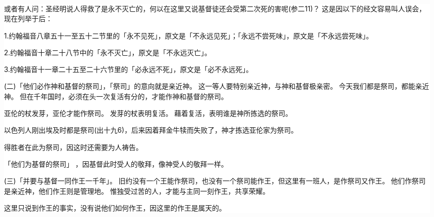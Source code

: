 或者有人问：圣经明说人得救了是永不灭亡的，何以在这里又说基督徒还会受第二次死的害呢(参二11)？
这是因以下的经文容易叫人误会，现在列举于后：

1.约翰福音八章五十一至五十二节里的「永不见死」，原文是「不永远见死」；「永远不尝死味」，原文是「不永远尝死味」。

2.约翰福音十章二十八节中的「永不灭亡」，原文是「不永远灭亡」。

3.约翰福音十一章二十五至二十六节里的「必永远不死」，原文是「必不永远死」。

(二)「他们必作神和基督的祭司」，「祭司」的意向就是亲近神。
这一等人要特别亲近神，与神和基督极亲密。
今天我们都是祭司，都能亲近神。
但在千年国时，必须在头一次复活有分的，才能作神和基督的祭司。

亚伦的杖发芽，亚伦才能作祭司。
发芽的杖表明复活。
藉着复活，表明谁是神所拣选的祭司。

以色列人刚出埃及时都是祭司(出十九6)，后来因着拜金牛犊而失败了，神才拣选亚伦家为祭司。

得胜者在此为祭司，因这时还需要为人祷告。

「他们为基督的祭司」
，因基督此时受人的敬拜，像神受人的敬拜一样。

(三)「并要与基督一同作王一千年」。
旧约没有一个王能作祭司，也没有一个祭司能作王，但这里有一班人，是作祭司又作王。
他们作祭司是亲近神，他们作王则是管理地。
惟独受过苦的人，才能与主同一刻作王，共享荣耀。

这里只说到作王的事实，没有说他们如何作王，因这里的作王是属天的。
